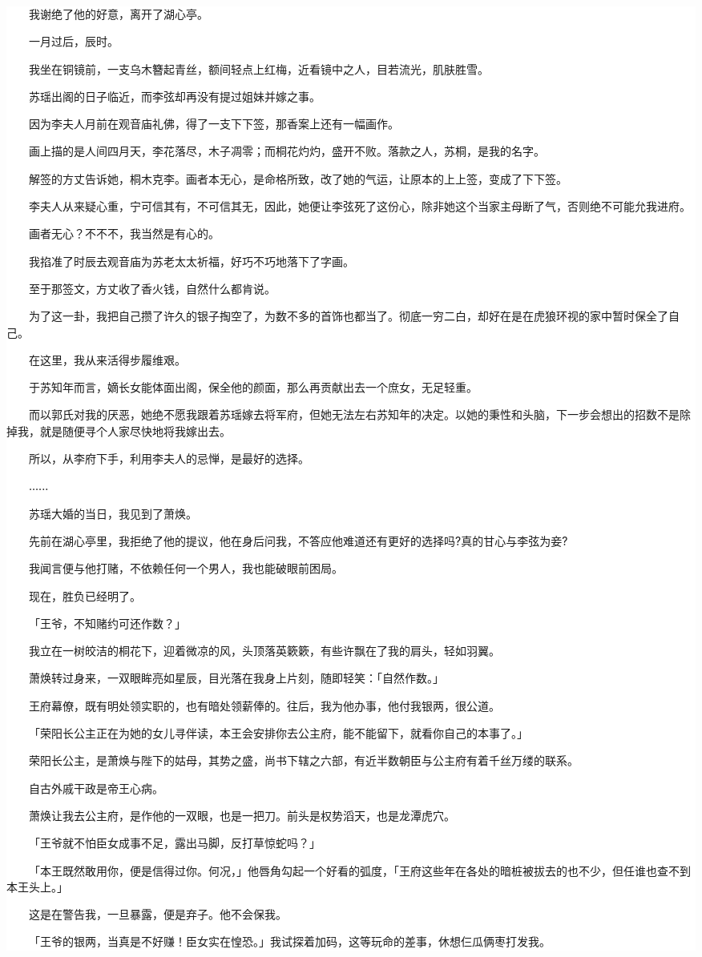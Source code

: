 &emsp;&emsp;我谢绝了他的好意，离开了湖心亭。  
  
&emsp;&emsp;一月过后，辰时。  
  
&emsp;&emsp;我坐在铜镜前，一支乌木簪起青丝，额间轻点上红梅，近看镜中之人，目若流光，肌肤胜雪。  
  
&emsp;&emsp;苏瑶出阁的日子临近，而李弦却再没有提过姐妹并嫁之事。  
  
&emsp;&emsp;因为李夫人月前在观音庙礼佛，得了一支下下签，那香案上还有一幅画作。  
  
&emsp;&emsp;画上描的是人间四月天，李花落尽，木子凋零；而桐花灼灼，盛开不败。落款之人，苏桐，是我的名字。  
  
&emsp;&emsp;解签的方丈告诉她，桐木克李。画者本无心，是命格所致，改了她的气运，让原本的上上签，变成了下下签。  
  
&emsp;&emsp;李夫人从来疑心重，宁可信其有，不可信其无，因此，她便让李弦死了这份心，除非她这个当家主母断了气，否则绝不可能允我进府。  
  
&emsp;&emsp;画者无心？不不不，我当然是有心的。  
  
&emsp;&emsp;我掐准了时辰去观音庙为苏老太太祈福，好巧不巧地落下了字画。  
  
&emsp;&emsp;至于那签文，方丈收了香火钱，自然什么都肯说。  
  
&emsp;&emsp;为了这一卦，我把自己攒了许久的银子掏空了，为数不多的首饰也都当了。彻底一穷二白，却好在是在虎狼环视的家中暂时保全了自己。  
  
&emsp;&emsp;在这里，我从来活得步履维艰。  
  
&emsp;&emsp;于苏知年而言，嫡长女能体面出阁，保全他的颜面，那么再贡献出去一个庶女，无足轻重。  
  
&emsp;&emsp;而以郭氏对我的厌恶，她绝不愿我跟着苏瑶嫁去将军府，但她无法左右苏知年的决定。以她的秉性和头脑，下一步会想出的招数不是除掉我，就是随便寻个人家尽快地将我嫁出去。  
  
&emsp;&emsp;所以，从李府下手，利用李夫人的忌惮，是最好的选择。  
  
&emsp;&emsp;......  
  
&emsp;&emsp;苏瑶大婚的当日，我见到了萧焕。  
  
&emsp;&emsp;先前在湖心亭里，我拒绝了他的提议，他在身后问我，不答应他难道还有更好的选择吗?真的甘心与李弦为妾?  
  
&emsp;&emsp;我闻言便与他打赌，不依赖任何一个男人，我也能破眼前困局。  
  
&emsp;&emsp;现在，胜负已经明了。  
  
&emsp;&emsp;「王爷，不知赌约可还作数？」  
  
&emsp;&emsp;我立在一树皎洁的桐花下，迎着微凉的风，头顶落英簌簌，有些许飘在了我的肩头，轻如羽翼。  
  
&emsp;&emsp;萧焕转过身来，一双眼眸亮如星辰，目光落在我身上片刻，随即轻笑：「自然作数。」  
  
&emsp;&emsp;王府幕僚，既有明处领实职的，也有暗处领薪俸的。往后，我为他办事，他付我银两，很公道。  
  
&emsp;&emsp;「荣阳长公主正在为她的女儿寻伴读，本王会安排你去公主府，能不能留下，就看你自己的本事了。」  
  
&emsp;&emsp;荣阳长公主，是萧焕与陛下的姑母，其势之盛，尚书下辖之六部，有近半数朝臣与公主府有着千丝万缕的联系。  
  
&emsp;&emsp;自古外戚干政是帝王心病。  
  
&emsp;&emsp;萧焕让我去公主府，是作他的一双眼，也是一把刀。前头是权势滔天，也是龙潭虎穴。  
  
&emsp;&emsp;「王爷就不怕臣女成事不足，露出马脚，反打草惊蛇吗？」  
  
&emsp;&emsp;「本王既然敢用你，便是信得过你。何况，」他唇角勾起一个好看的弧度，「王府这些年在各处的暗桩被拔去的也不少，但任谁也查不到本王头上。」  
  
&emsp;&emsp;这是在警告我，一旦暴露，便是弃子。他不会保我。  
  
&emsp;&emsp;「王爷的银两，当真是不好赚！臣女实在惶恐。」我试探着加码，这等玩命的差事，休想仨瓜俩枣打发我。  
  